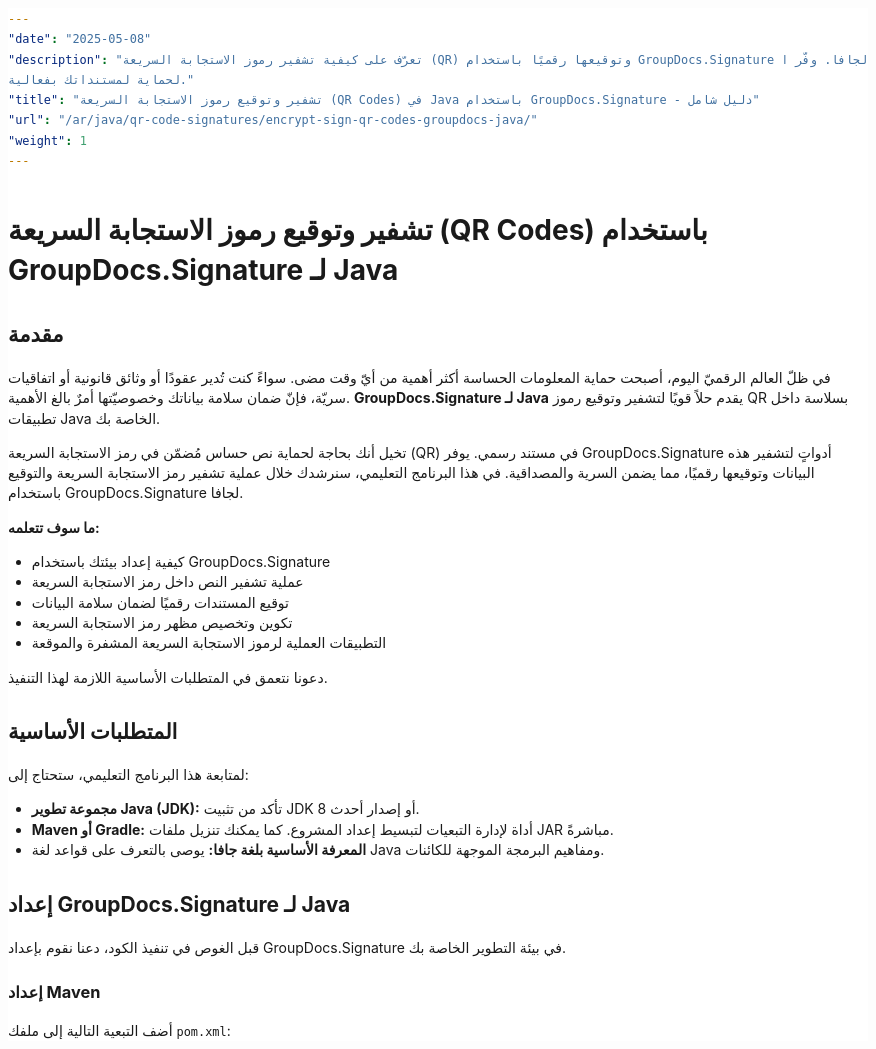 ```yaml
---
"date": "2025-05-08"
"description": "تعرّف على كيفية تشفير رموز الاستجابة السريعة (QR) وتوقيعها رقميًا باستخدام GroupDocs.Signature لجافا. وفّر الحماية لمستنداتك بفعالية."
"title": "تشفير وتوقيع رموز الاستجابة السريعة (QR Codes) في Java باستخدام GroupDocs.Signature - دليل شامل"
"url": "/ar/java/qr-code-signatures/encrypt-sign-qr-codes-groupdocs-java/"
"weight": 1
---
```


# تشفير وتوقيع رموز الاستجابة السريعة (QR Codes) باستخدام GroupDocs.Signature لـ Java

## مقدمة

في ظلّ العالم الرقميّ اليوم، أصبحت حماية المعلومات الحساسة أكثر أهمية من أيّ وقت مضى. سواءً كنت تُدير عقودًا أو وثائق قانونية أو اتفاقيات سريّة، فإنّ ضمان سلامة بياناتك وخصوصيّتها أمرٌ بالغ الأهمية. **GroupDocs.Signature لـ Java** يقدم حلاً قويًا لتشفير وتوقيع رموز QR بسلاسة داخل تطبيقات Java الخاصة بك.

تخيل أنك بحاجة لحماية نص حساس مُضمّن في رمز الاستجابة السريعة (QR) في مستند رسمي. يوفر GroupDocs.Signature أدواتٍ لتشفير هذه البيانات وتوقيعها رقميًا، مما يضمن السرية والمصداقية. في هذا البرنامج التعليمي، سنرشدك خلال عملية تشفير رمز الاستجابة السريعة والتوقيع باستخدام GroupDocs.Signature لجافا.

**ما سوف تتعلمه:**
- كيفية إعداد بيئتك باستخدام GroupDocs.Signature
- عملية تشفير النص داخل رمز الاستجابة السريعة
- توقيع المستندات رقميًا لضمان سلامة البيانات
- تكوين وتخصيص مظهر رمز الاستجابة السريعة
- التطبيقات العملية لرموز الاستجابة السريعة المشفرة والموقعة

دعونا نتعمق في المتطلبات الأساسية اللازمة لهذا التنفيذ.

## المتطلبات الأساسية

لمتابعة هذا البرنامج التعليمي، ستحتاج إلى:
- **مجموعة تطوير Java (JDK):** تأكد من تثبيت JDK 8 أو إصدار أحدث.
- **Maven أو Gradle:** أداة لإدارة التبعيات لتبسيط إعداد المشروع. كما يمكنك تنزيل ملفات JAR مباشرةً.
- **المعرفة الأساسية بلغة جافا:** يوصى بالتعرف على قواعد لغة Java ومفاهيم البرمجة الموجهة للكائنات.

## إعداد GroupDocs.Signature لـ Java

قبل الغوص في تنفيذ الكود، دعنا نقوم بإعداد GroupDocs.Signature في بيئة التطوير الخاصة بك.

### إعداد Maven

أضف التبعية التالية إلى ملفك `pom.xml`:
